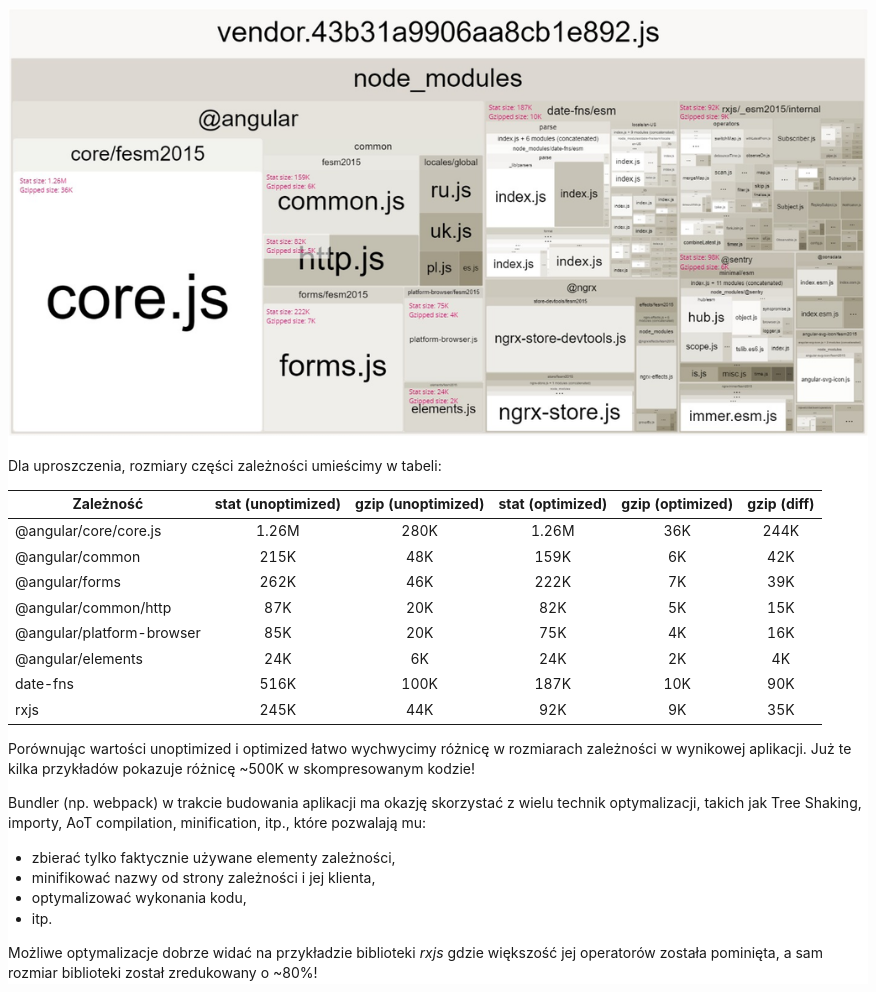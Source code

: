 ![Aplikacja z optymalizacjami](/assets/img/posts/2021-04-30-webpack-externals-vs-bundled/optimized.jpg)

Dla uproszczenia, rozmiary części zależności umieścimy w tabeli:

| Zależność                 | stat (unoptimized) | gzip (unoptimized) | stat (optimized) | gzip (optimized) | gzip (diff) |
| ------------------------- |:------------------:|:------------------:|:----------------:|:----------------:|:-----------:|
| @angular/core/core.js     | 1.26M              | 280K               | 1.26M            | 36K              | 244K        |
| @angular/common           | 215K               | 48K                | 159K             | 6K               | 42K         |
| @angular/forms            | 262K               | 46K                | 222K             | 7K               | 39K         |
| @angular/common/http      | 87K                | 20K                | 82K              | 5K               | 15K         |
| @angular/platform-browser | 85K                | 20K                | 75K              | 4K               | 16K         |
| @angular/elements         | 24K                | 6K                 | 24K              | 2K               | 4K          |
| date-fns                  | 516K               | 100K               | 187K             | 10K              | 90K         |
| rxjs                      | 245K               | 44K                | 92K              | 9K               | 35K         |

Porównując wartości unoptimized i optimized łatwo wychwycimy różnicę w rozmiarach zależności w wynikowej aplikacji. Już te kilka przykładów pokazuje różnicę ~500K w skompresowanym kodzie!

Bundler (np. webpack) w trakcie budowania aplikacji ma okazję skorzystać z wielu technik optymalizacji, takich jak Tree Shaking, importy, AoT compilation, minification, itp., które pozwalają mu:
- zbierać tylko faktycznie używane elementy zależności,
- minifikować nazwy od strony zależności i jej klienta,
- optymalizować wykonania kodu,
- itp.

Możliwe optymalizacje dobrze widać na przykładzie biblioteki _rxjs_ gdzie większość jej operatorów została pominięta, a sam rozmiar biblioteki został zredukowany o ~80%!

